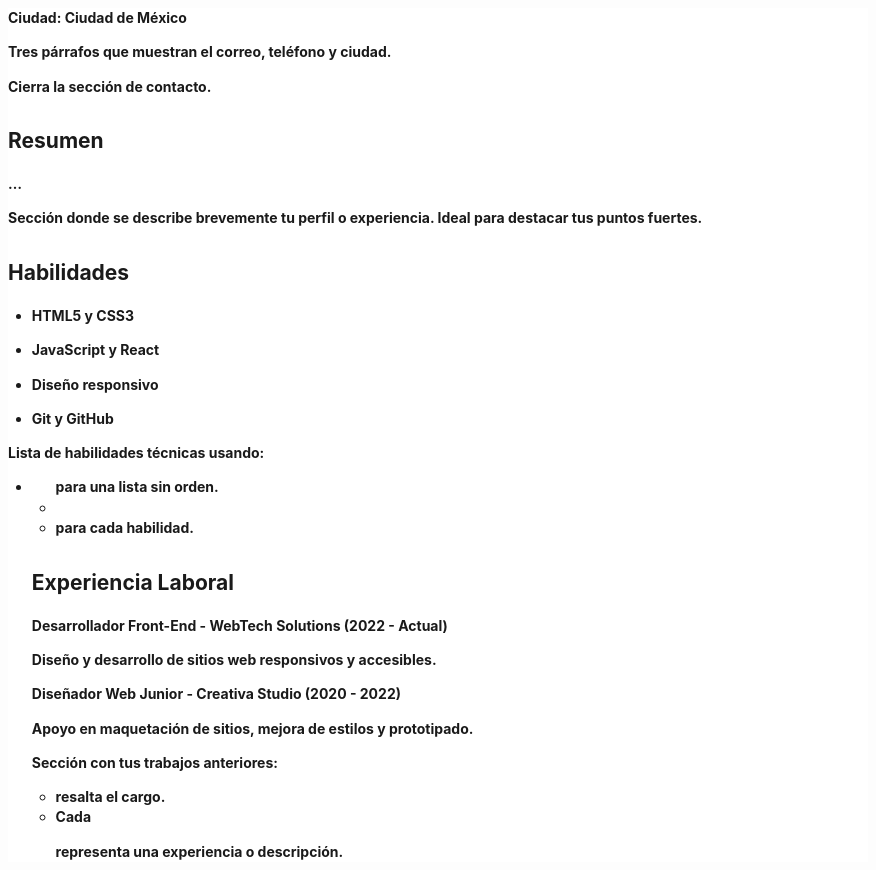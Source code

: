 **<p>Ciudad: Ciudad de México</p>**

**Tres párrafos que muestran el correo, teléfono y ciudad.**

**</section>**

**Cierra la sección de contacto.**

**<section class="resumen">**

**<h2>Resumen</h2>**

**<p>…</p>**

**</section>**

**Sección donde se describe brevemente tu perfil o experiencia. Ideal para destacar tus puntos fuertes.**

**<section class="habilidades">**

**<h2>Habilidades</h2>**

**<ul>**

**<li>HTML5 y CSS3</li>**

**<li>JavaScript y React</li>**

**<li>Diseño responsivo</li>**

**<li>Git y GitHub</li>**

**</ul>**

**</section>**

**Lista de habilidades técnicas usando:**

- **<ul> para una lista sin orden.**
- **<li> para cada habilidad.**

**<section class="experiencia">**

**<h2>Experiencia Laboral</h2>**

**<p><strong>Desarrollador Front-End</strong> - WebTech Solutions (2022 - Actual)</p>**

**<p>Diseño y desarrollo de sitios web responsivos y accesibles.</p>**

**<p><strong>Diseñador Web Junior</strong> - Creativa Studio (2020 - 2022)</p>**

**<p>Apoyo en maquetación de sitios, mejora de estilos y prototipado.</p>**

**</section>**

**Sección con tus trabajos anteriores:**

- **<strong> resalta el cargo.**
- **Cada <p> representa una experiencia o descripción.**

**</body>**

**</html>**
